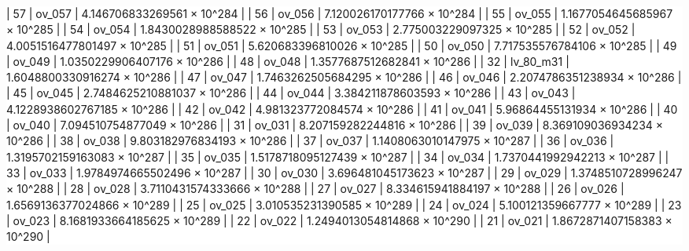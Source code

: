 | 57 | ov_057 | 4.146706833269561 × 10^284 |
| 56 | ov_056 | 7.120026170177766 × 10^284 |
| 55 | ov_055 | 1.1677054645685967 × 10^285 |
| 54 | ov_054 | 1.8430028988588522 × 10^285 |
| 53 | ov_053 | 2.775003229097325 × 10^285 |
| 52 | ov_052 | 4.0051516477801497 × 10^285 |
| 51 | ov_051 | 5.620683396810026 × 10^285 |
| 50 | ov_050 | 7.717535576784106 × 10^285 |
| 49 | ov_049 | 1.0350229906407176 × 10^286 |
| 48 | ov_048 | 1.3577687512682841 × 10^286 |
| 32 | lv_80_m31 | 1.6048800330916274 × 10^286 |
| 47 | ov_047 | 1.7463262505684295 × 10^286 |
| 46 | ov_046 | 2.2074786351238934 × 10^286 |
| 45 | ov_045 | 2.7484625210881037 × 10^286 |
| 44 | ov_044 | 3.384211878603593 × 10^286 |
| 43 | ov_043 | 4.1228938602767185 × 10^286 |
| 42 | ov_042 | 4.981323772084574 × 10^286 |
| 41 | ov_041 | 5.96864455131934 × 10^286 |
| 40 | ov_040 | 7.094510754877049 × 10^286 |
| 31 | ov_031 | 8.207159282244816 × 10^286 |
| 39 | ov_039 | 8.369109036934234 × 10^286 |
| 38 | ov_038 | 9.803182976834193 × 10^286 |
| 37 | ov_037 | 1.1408063010147975 × 10^287 |
| 36 | ov_036 | 1.3195702159163083 × 10^287 |
| 35 | ov_035 | 1.5178718095127439 × 10^287 |
| 34 | ov_034 | 1.7370441992942213 × 10^287 |
| 33 | ov_033 | 1.9784974665502496 × 10^287 |
| 30 | ov_030 | 3.696481045173623 × 10^287 |
| 29 | ov_029 | 1.3748510728996247 × 10^288 |
| 28 | ov_028 | 3.7110431574333666 × 10^288 |
| 27 | ov_027 | 8.334615941884197 × 10^288 |
| 26 | ov_026 | 1.6569136377024866 × 10^289 |
| 25 | ov_025 | 3.010535231390585 × 10^289 |
| 24 | ov_024 | 5.100121359667777 × 10^289 |
| 23 | ov_023 | 8.1681933664185625 × 10^289 |
| 22 | ov_022 | 1.2494013054814868 × 10^290 |
| 21 | ov_021 | 1.8672871407158383 × 10^290 |